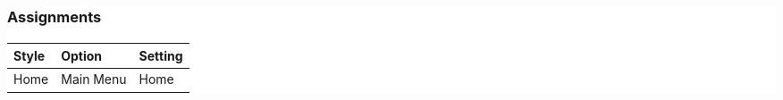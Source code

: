### Assignments

| Style | Option    | Setting |  
| :---- | :-------- | :------ |  
| Home  | Main Menu | Home    |  

[demo25]: assets/camber.jpg
[menu]: ../../start/menu.md
[Style]: http://docs.gantry.org/gantry4/configure
[camber2]: assets/camber2.jpeg